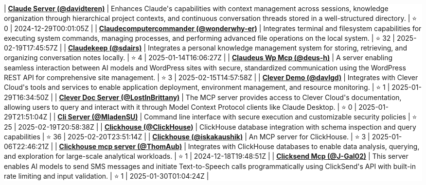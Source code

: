 | **[Claude Server (@davidteren)](https://github.com/davidteren/claude-server)**                                                                                 | Enhances Claude's capabilities with context management across sessions, knowledge organization through hierarchical project contexts, and continuous conversation threads stored in a well-structured directory.                                                                                                               | ⭐ 0     | 2024-12-29T00:01:05Z |
| **[Claudecomputercommander (@wonderwhy-er)](https://github.com/wonderwhy-er/ClaudeComputerCommander)**                                                         | Integrates terminal and filesystem capabilities for executing system commands, managing processes, and performing advanced file operations on the local system.                                                                                                                                                                | ⭐ 32    | 2025-02-19T17:45:57Z |
| **[Claudekeep (@sdairs)](https://github.com/sdairs/claudekeep)**                                                                                               | Integrates a personal knowledge management system for storing, retrieving, and organizing conversation notes locally.                                                                                                                                                                                                          | ⭐ 4     | 2025-01-14T16:06:27Z |
| **[Claudeus Wp Mcp (@deus-h)](https://github.com/deus-h/claudeus-wp-mcp)**                                                                                     | A server enabling seamless interaction between AI models and WordPress sites with secure, standardized communication using the WordPress REST API for comprehensive site management.                                                                                                                                           | ⭐ 3     | 2025-02-15T14:57:58Z |
| **[Clever Demo (@davlgd)](https://github.com/davlgd/mcp-clever-demo)**                                                                                         | Integrates with Clever Cloud's tools and services to enable application deployment, environment management, and resource monitoring.                                                                                                                                                                                           | ⭐ 1     | 2025-01-29T16:34:50Z |
| **[Clever Doc Server (@LostInBrittany)](https://github.com/LostInBrittany/clever-doc-mcp-server)**                                                             | The MCP server provides access to Clever Cloud's documentation, allowing users to query and interact with it through Model Context Protocol clients like Claude Desktop.                                                                                                                                                       | ⭐ 0     | 2025-01-29T21:51:04Z |
| **[Cli Server (@MladenSU)](https://github.com/MladenSU/cli-mcp-server)**                                                                                       | Command line interface with secure execution and customizable security policies                                                                                                                                                                                                                                                | ⭐ 25    | 2025-02-19T20:58:38Z |
| **[Clickhouse (@ClickHouse)](https://github.com/ClickHouse/mcp-clickhouse)**                                                                                   | ClickHouse database integration with schema inspection and query capabilities                                                                                                                                                                                                                                                  | ⭐ 36    | 2025-02-20T23:51:14Z |
| **[Clickhouse (@iskakaushik)](https://github.com/iskakaushik/mcp-clickhouse)**                                                                                 | An MCP server for ClickHouse.                                                                                                                                                                                                                                                                                                  | ⭐ 3     | 2025-01-06T22:46:21Z |
| **[Clickhouse mcp server (@ThomAub)](https://github.com/ThomAub/clickhouse_mcp_server)**                                                                       | Integrates with ClickHouse databases to enable data analysis, querying, and exploration for large-scale analytical workloads.                                                                                                                                                                                                  | ⭐ 1     | 2024-12-18T19:48:51Z |
| **[Clicksend Mcp (@J-Gal02)](https://github.com/J-Gal02/clicksend-mcp)**                                                                                       | This server enables AI models to send SMS messages and initiate Text-to-Speech calls programmatically using ClickSend's API with built-in rate limiting and input validation.                                                                                                                                                  | ⭐ 1     | 2025-01-30T01:04:24Z |